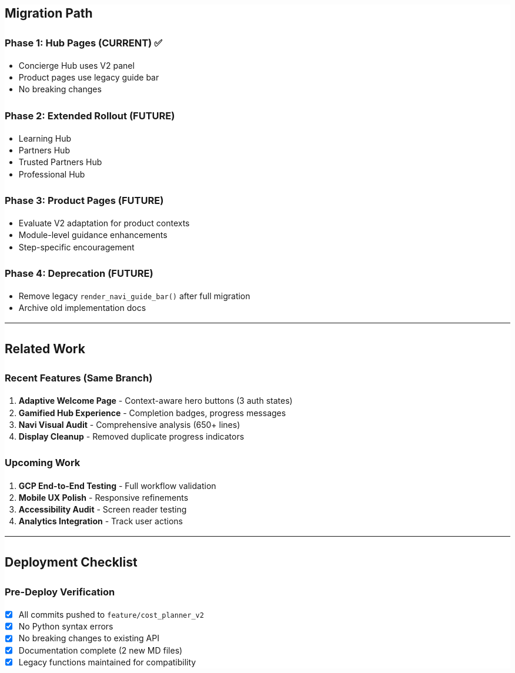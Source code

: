 
## Migration Path

### Phase 1: Hub Pages (CURRENT) ✅
- Concierge Hub uses V2 panel
- Product pages use legacy guide bar
- No breaking changes

### Phase 2: Extended Rollout (FUTURE)
- Learning Hub
- Partners Hub
- Trusted Partners Hub
- Professional Hub

### Phase 3: Product Pages (FUTURE)
- Evaluate V2 adaptation for product contexts
- Module-level guidance enhancements
- Step-specific encouragement

### Phase 4: Deprecation (FUTURE)
- Remove legacy `render_navi_guide_bar()` after full migration
- Archive old implementation docs

---

## Related Work

### Recent Features (Same Branch)
1. **Adaptive Welcome Page** - Context-aware hero buttons (3 auth states)
2. **Gamified Hub Experience** - Completion badges, progress messages
3. **Navi Visual Audit** - Comprehensive analysis (650+ lines)
4. **Display Cleanup** - Removed duplicate progress indicators

### Upcoming Work
1. **GCP End-to-End Testing** - Full workflow validation
2. **Mobile UX Polish** - Responsive refinements
3. **Accessibility Audit** - Screen reader testing
4. **Analytics Integration** - Track user actions

---

## Deployment Checklist

### Pre-Deploy Verification
- [x] All commits pushed to `feature/cost_planner_v2`
- [x] No Python syntax errors
- [x] No breaking changes to existing API
- [x] Documentation complete (2 new MD files)
- [x] Legacy functions maintained for compatibility
